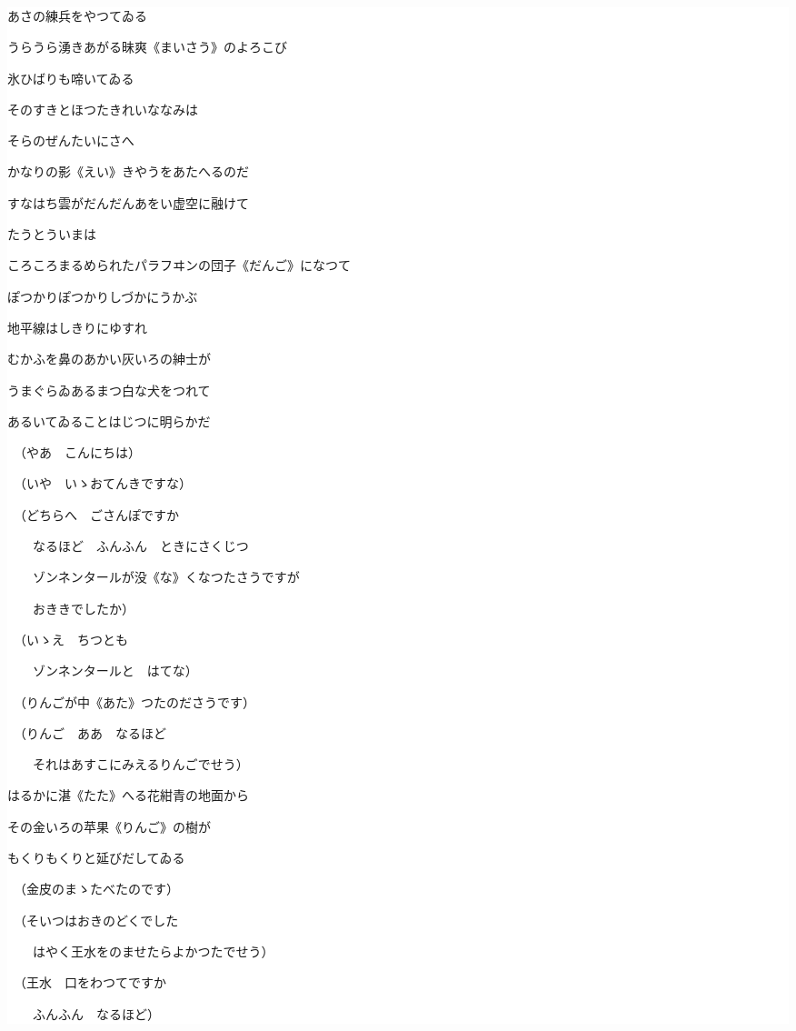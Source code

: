 あさの練兵をやつてゐる

うらうら湧きあがる昧爽《まいさう》のよろこび

氷ひばりも啼いてゐる

そのすきとほつたきれいななみは

そらのぜんたいにさへ

かなりの影《えい》きやうをあたへるのだ

すなはち雲がだんだんあをい虚空に融けて

たうとういまは

ころころまるめられたパラフヰンの団子《だんご》になつて

ぽつかりぽつかりしづかにうかぶ

地平線はしきりにゆすれ

むかふを鼻のあかい灰いろの紳士が

うまぐらゐあるまつ白な犬をつれて

あるいてゐることはじつに明らかだ

　（やあ　こんにちは）

　（いや　いゝおてんきですな）

　（どちらへ　ごさんぽですか

　　なるほど　ふんふん　ときにさくじつ

　　ゾンネンタールが没《な》くなつたさうですが

　　おききでしたか）

　（いゝえ　ちつとも

　　ゾンネンタールと　はてな）

　（りんごが中《あた》つたのださうです）

　（りんご　ああ　なるほど

　　それはあすこにみえるりんごでせう）

はるかに湛《たた》へる花紺青の地面から

その金いろの苹果《りんご》の樹が

もくりもくりと延びだしてゐる

　（金皮のまゝたべたのです）

　（そいつはおきのどくでした

　　はやく王水をのませたらよかつたでせう）

　（王水　口をわつてですか

　　ふんふん　なるほど）

